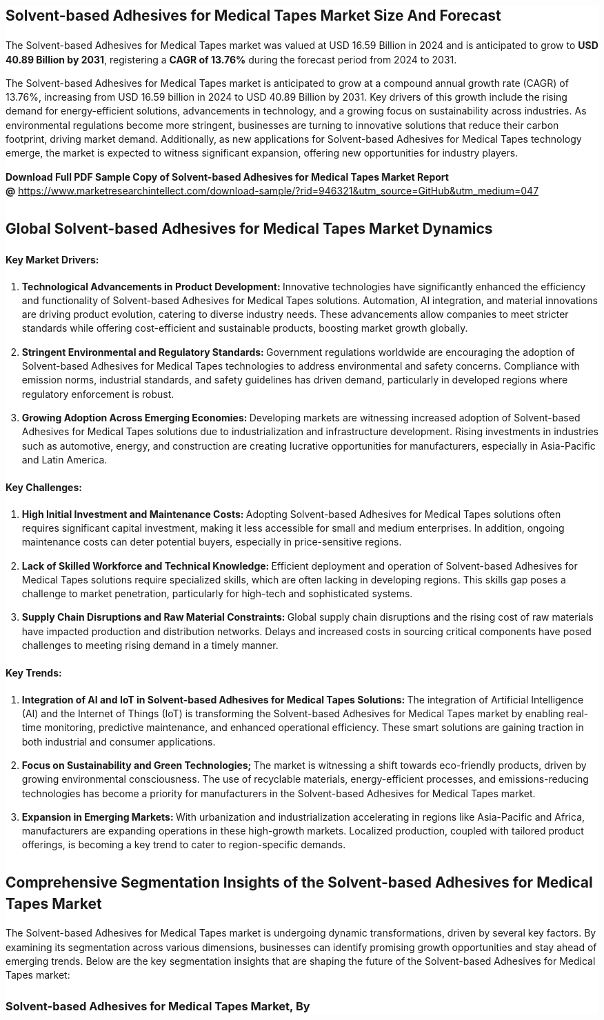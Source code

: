 <h2>Solvent-based Adhesives for Medical Tapes Market Size And Forecast</h2><p>The Solvent-based Adhesives for Medical Tapes market was valued at USD 16.59 Billion in 2024 and is anticipated to grow to <strong>USD 40.89 Billion by 2031</strong>, registering a <strong>CAGR of 13.76%</strong> during the forecast period from 2024 to 2031.</p><p>The Solvent-based Adhesives for Medical Tapes market is anticipated to grow at a compound annual growth rate (CAGR) of 13.76%, increasing from USD 16.59 billion in 2024 to USD 40.89 Billion by 2031. Key drivers of this growth include the rising demand for energy-efficient solutions, advancements in technology, and a growing focus on sustainability across industries. As environmental regulations become more stringent, businesses are turning to innovative solutions that reduce their carbon footprint, driving market demand. Additionally, as new applications for Solvent-based Adhesives for Medical Tapes technology emerge, the market is expected to witness significant expansion, offering new opportunities for industry players.</p><p><strong>Download Full PDF Sample Copy of Solvent-based Adhesives for Medical Tapes Market Report @</strong>&nbsp;<a href="https://www.marketresearchintellect.com/download-sample/?rid=946321&amp;utm_source=GitHub&amp;utm_medium=047">https://www.marketresearchintellect.com/download-sample/?rid=946321&amp;utm_source=GitHub&amp;utm_medium=047</a></p><h2>Global Solvent-based Adhesives for Medical Tapes Market Dynamics</h2><h4><strong>Key Market Drivers:</strong></h4><ol><li><p><strong>Technological Advancements in Product Development:&nbsp;</strong>Innovative technologies have significantly enhanced the efficiency and functionality of Solvent-based Adhesives for Medical Tapes solutions. Automation, AI integration, and material innovations are driving product evolution, catering to diverse industry needs. These advancements allow companies to meet stricter standards while offering cost-efficient and sustainable products, boosting market growth globally.</p></li><li><p><strong>Stringent Environmental and Regulatory Standards:&nbsp;</strong>Government regulations worldwide are encouraging the adoption of Solvent-based Adhesives for Medical Tapes technologies to address environmental and safety concerns. Compliance with emission norms, industrial standards, and safety guidelines has driven demand, particularly in developed regions where regulatory enforcement is robust.</p></li><li><p><strong>Growing Adoption Across Emerging Economies:&nbsp;</strong>Developing markets are witnessing increased adoption of Solvent-based Adhesives for Medical Tapes solutions due to industrialization and infrastructure development. Rising investments in industries such as automotive, energy, and construction are creating lucrative opportunities for manufacturers, especially in Asia-Pacific and Latin America.</p></li></ol><h4><strong>Key Challenges:</strong></h4><ol><li><p><strong>High Initial Investment and Maintenance Costs:&nbsp;</strong>Adopting Solvent-based Adhesives for Medical Tapes solutions often requires significant capital investment, making it less accessible for small and medium enterprises. In addition, ongoing maintenance costs can deter potential buyers, especially in price-sensitive regions.</p></li><li><p><strong>Lack of Skilled Workforce and Technical Knowledge:&nbsp;</strong>Efficient deployment and operation of Solvent-based Adhesives for Medical Tapes solutions require specialized skills, which are often lacking in developing regions. This skills gap poses a challenge to market penetration, particularly for high-tech and sophisticated systems.</p></li><li><p><strong>Supply Chain Disruptions and Raw Material Constraints:&nbsp;</strong>Global supply chain disruptions and the rising cost of raw materials have impacted production and distribution networks. Delays and increased costs in sourcing critical components have posed challenges to meeting rising demand in a timely manner.</p></li></ol><h4><strong>Key Trends:</strong></h4><ol><li><p><strong>Integration of AI and IoT in Solvent-based Adhesives for Medical Tapes Solutions:&nbsp;</strong>The integration of Artificial Intelligence (AI) and the Internet of Things (IoT) is transforming the Solvent-based Adhesives for Medical Tapes market by enabling real-time monitoring, predictive maintenance, and enhanced operational efficiency. These smart solutions are gaining traction in both industrial and consumer applications.</p></li><li><p><strong>Focus on Sustainability and Green Technologies;&nbsp;</strong>The market is witnessing a shift towards eco-friendly products, driven by growing environmental consciousness. The use of recyclable materials, energy-efficient processes, and emissions-reducing technologies has become a priority for manufacturers in the Solvent-based Adhesives for Medical Tapes market.</p></li><li><p><strong>Expansion in Emerging Markets:&nbsp;</strong>With urbanization and industrialization accelerating in regions like Asia-Pacific and Africa, manufacturers are expanding operations in these high-growth markets. Localized production, coupled with tailored product offerings, is becoming a key trend to cater to region-specific demands.</p></li></ol><div class="article-main__content" data-test-id="publishing-text-block"><h2>Comprehensive Segmentation Insights of the Solvent-based Adhesives for Medical Tapes Market</h2><p>The Solvent-based Adhesives for Medical Tapes market is undergoing dynamic transformations, driven by several key factors. By examining its segmentation across various dimensions, businesses can identify promising growth opportunities and stay ahead of emerging trends. Below are the key segmentation insights that are shaping the future of the Solvent-based Adhesives for Medical Tapes market:</p><h3><strong>Solvent-based Adhesives for Medical Tapes Market, By